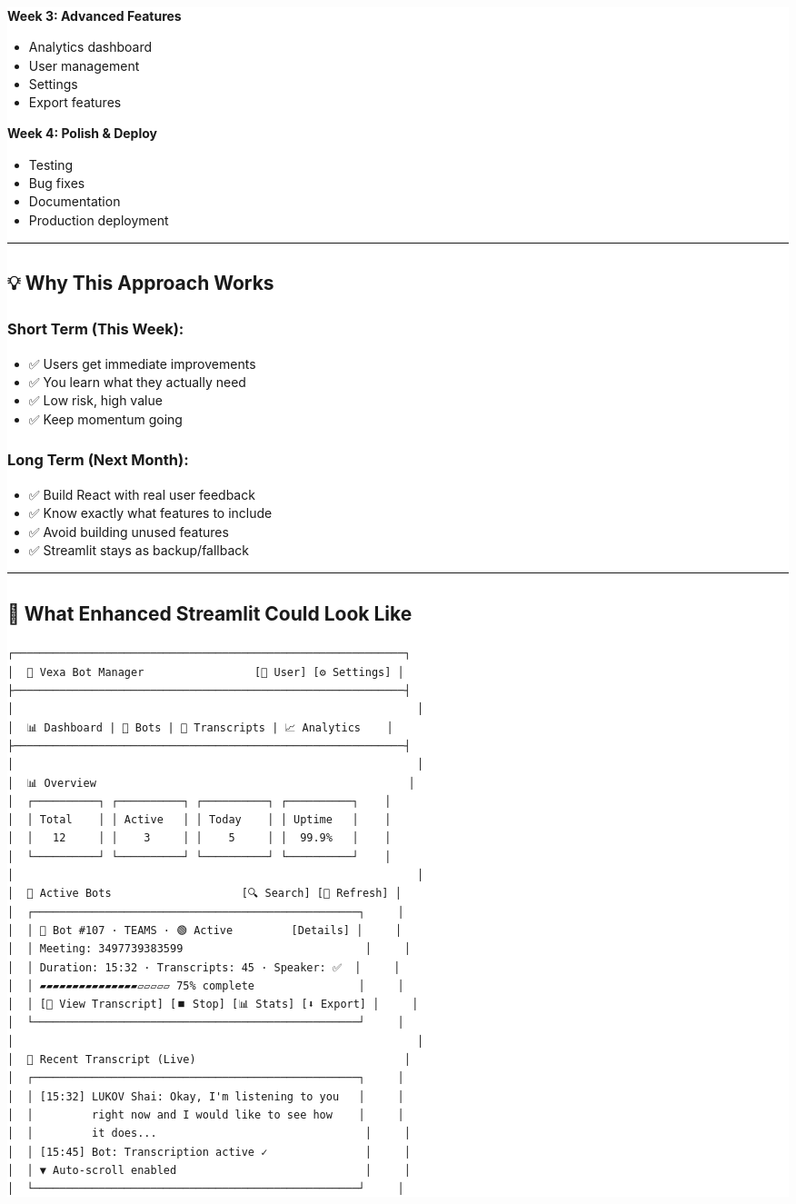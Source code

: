 **Week 3: Advanced Features**
- Analytics dashboard
- User management
- Settings
- Export features

**Week 4: Polish & Deploy**
- Testing
- Bug fixes
- Documentation
- Production deployment

---

## 💡 Why This Approach Works

### **Short Term (This Week):**
- ✅ Users get immediate improvements
- ✅ You learn what they actually need
- ✅ Low risk, high value
- ✅ Keep momentum going

### **Long Term (Next Month):**
- ✅ Build React with real user feedback
- ✅ Know exactly what features to include
- ✅ Avoid building unused features
- ✅ Streamlit stays as backup/fallback

---

## 🎨 What Enhanced Streamlit Could Look Like

```
┌────────────────────────────────────────────────────────────┐
│  🤖 Vexa Bot Manager                 [👤 User] [⚙️ Settings] │
├────────────────────────────────────────────────────────────┤
│                                                              │
│  📊 Dashboard | 🤖 Bots | 📝 Transcripts | 📈 Analytics    │
├────────────────────────────────────────────────────────────┤
│                                                              │
│  📊 Overview                                                │
│  ┌──────────┐ ┌──────────┐ ┌──────────┐ ┌──────────┐    │
│  │ Total    │ │ Active   │ │ Today    │ │ Uptime   │    │
│  │   12     │ │    3     │ │    5     │ │  99.9%   │    │
│  └──────────┘ └──────────┘ └──────────┘ └──────────┘    │
│                                                              │
│  🤖 Active Bots                    [🔍 Search] [🔄 Refresh] │
│  ┌──────────────────────────────────────────────────┐     │
│  │ 👥 Bot #107 · TEAMS · 🟢 Active         [Details] │     │
│  │ Meeting: 3497739383599                            │     │
│  │ Duration: 15:32 · Transcripts: 45 · Speaker: ✅  │     │
│  │ ▰▰▰▰▰▰▰▰▰▰▰▰▰▰▰▱▱▱▱▱ 75% complete                │     │
│  │ [📝 View Transcript] [⏹️ Stop] [📊 Stats] [⬇️ Export] │     │
│  └──────────────────────────────────────────────────┘     │
│                                                              │
│  📝 Recent Transcript (Live)                                │
│  ┌──────────────────────────────────────────────────┐     │
│  │ [15:32] LUKOV Shai: Okay, I'm listening to you   │     │
│  │         right now and I would like to see how    │     │
│  │         it does...                                │     │
│  │ [15:45] Bot: Transcription active ✓               │     │
│  │ ▼ Auto-scroll enabled                             │     │
│  └──────────────────────────────────────────────────┘     │
```